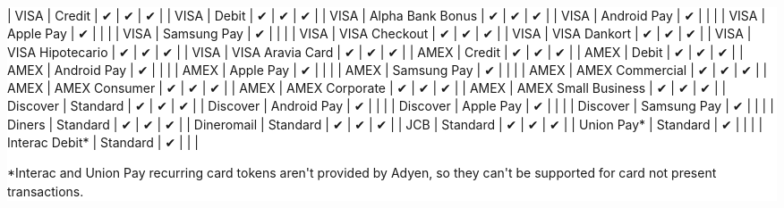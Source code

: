 | VISA | Credit | ✔ | ✔ | ✔ |
| VISA | Debit | ✔ | ✔ | ✔ |
| VISA | Alpha Bank Bonus | ✔ | ✔ | ✔ |
| VISA | Android Pay | ✔ |  |  |
| VISA | Apple Pay | ✔ |  |  |
| VISA | Samsung Pay | ✔ |  |  |
| VISA | VISA Checkout | ✔ | ✔ | ✔ |
| VISA | VISA Dankort | ✔ | ✔ | ✔ |
| VISA | VISA Hipotecario | ✔ | ✔ | ✔ |
| VISA | VISA Aravia Card | ✔ | ✔ | ✔ |
| AMEX | Credit | ✔ | ✔ | ✔ |
| AMEX | Debit | ✔ | ✔ | ✔ |
| AMEX | Android Pay | ✔ |  |  |
| AMEX | Apple Pay | ✔ |  |  |
| AMEX | Samsung Pay | ✔ |  |  |
| AMEX | AMEX Commercial | ✔ | ✔ | ✔ |
| AMEX | AMEX Consumer | ✔ | ✔ | ✔ |
| AMEX | AMEX Corporate | ✔ | ✔ | ✔ |
| AMEX | AMEX Small Business | ✔ | ✔ | ✔ |
| Discover | Standard | ✔ | ✔ | ✔ |
| Discover | Android Pay | ✔ |  |  |
| Discover | Apple Pay | ✔ |  |  |
| Discover | Samsung Pay | ✔ |  |  |
| Diners | Standard | ✔ | ✔ | ✔ |
| Dineromail | Standard | ✔ | ✔ | ✔ |
| JCB | Standard | ✔ | ✔ | ✔ |
| Union Pay\* | Standard | ✔ |  |  |
| Interac Debit\* | Standard | ✔ |  |  |

\*Interac and Union Pay recurring card tokens aren't provided by Adyen, so they can't be supported for card not present transactions.

